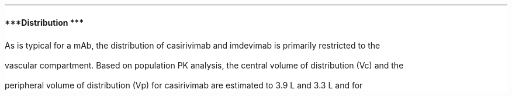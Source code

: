 
-----

#### ***Distribution ***

As is typical for a mAb, the distribution of casirivimab and imdevimab is primarily restricted to the

vascular compartment. Based on population PK analysis, the central volume of distribution (Vc) and the

peripheral volume of distribution (Vp) for casirivimab are estimated to 3.9 L and 3.3 L and for

